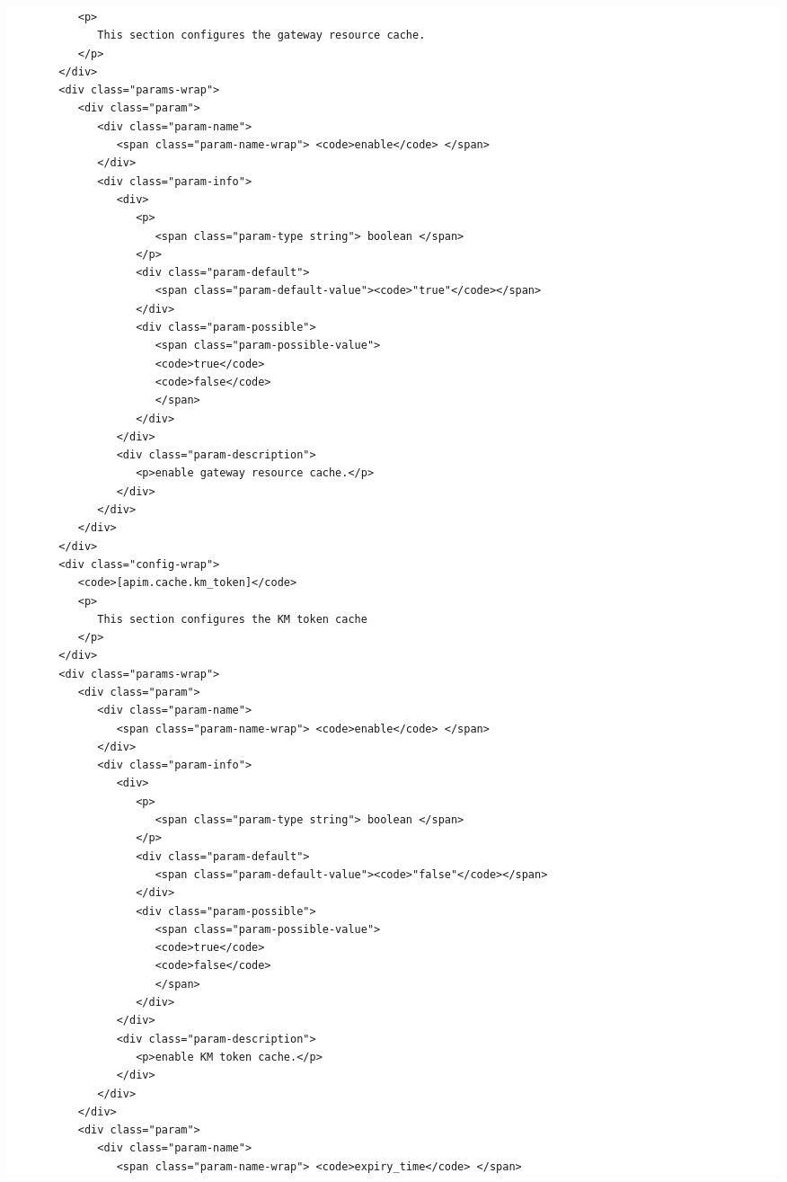                <p>
                  This section configures the gateway resource cache.
               </p>
            </div>
            <div class="params-wrap">
               <div class="param">
                  <div class="param-name">
                     <span class="param-name-wrap"> <code>enable</code> </span>
                  </div>
                  <div class="param-info">
                     <div>
                        <p>
                           <span class="param-type string"> boolean </span>
                        </p>
                        <div class="param-default">
                           <span class="param-default-value"><code>"true"</code></span>
                        </div>
                        <div class="param-possible">
                           <span class="param-possible-value">
                           <code>true</code>
                           <code>false</code>
                           </span>
                        </div>
                     </div>
                     <div class="param-description">
                        <p>enable gateway resource cache.</p>
                     </div>
                  </div>
               </div>
            </div>
            <div class="config-wrap">
               <code>[apim.cache.km_token]</code>
               <p>
                  This section configures the KM token cache
               </p>
            </div>
            <div class="params-wrap">
               <div class="param">
                  <div class="param-name">
                     <span class="param-name-wrap"> <code>enable</code> </span>
                  </div>
                  <div class="param-info">
                     <div>
                        <p>
                           <span class="param-type string"> boolean </span>
                        </p>
                        <div class="param-default">
                           <span class="param-default-value"><code>"false"</code></span>
                        </div>
                        <div class="param-possible">
                           <span class="param-possible-value">
                           <code>true</code>
                           <code>false</code>
                           </span>
                        </div>
                     </div>
                     <div class="param-description">
                        <p>enable KM token cache.</p>
                     </div>
                  </div>
               </div>
               <div class="param">
                  <div class="param-name">
                     <span class="param-name-wrap"> <code>expiry_time</code> </span>